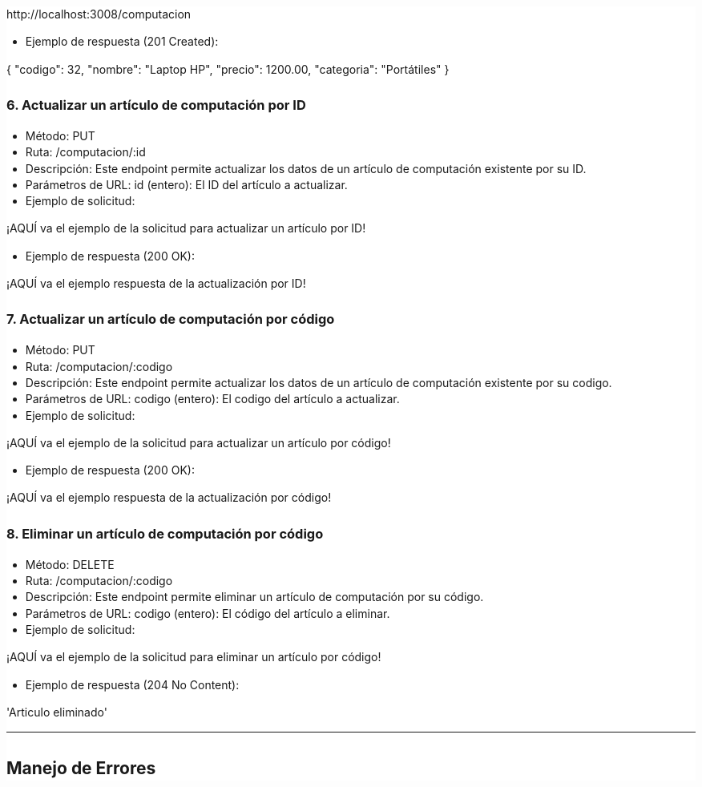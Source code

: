 http://localhost:3008/computacion

- Ejemplo de respuesta (201 Created):
  
{
      "codigo": 32,
      "nombre": "Laptop HP",
      "precio": 1200.00,
      "categoria": "Portátiles"
    }


### 6. Actualizar un artículo de computación por ID
- Método: PUT
- Ruta: /computacion/:id
- Descripción: Este endpoint permite actualizar los datos de un artículo de computación existente por su ID.
- Parámetros de URL: id (entero): El ID del artículo a actualizar.
- Ejemplo de solicitud:

¡AQUÍ va el ejemplo de la solicitud para actualizar un artículo por ID!

- Ejemplo de respuesta (200 OK):
  
¡AQUÍ va el ejemplo respuesta de la actualización por ID!


### 7. Actualizar un artículo de computación por código
- Método: PUT
- Ruta: /computacion/:codigo
- Descripción: Este endpoint permite actualizar los datos de un artículo de computación existente por su codigo.
- Parámetros de URL: codigo (entero): El codigo del artículo a actualizar.
- Ejemplo de solicitud:

¡AQUÍ va el ejemplo de la solicitud para actualizar un artículo por código!

- Ejemplo de respuesta (200 OK):
  
¡AQUÍ va el ejemplo respuesta de la actualización por código!

### 8. Eliminar un artículo de computación por código
- Método: DELETE
- Ruta: /computacion/:codigo
- Descripción: Este endpoint permite eliminar un artículo de computación por su código.
- Parámetros de URL: codigo (entero): El código del artículo a eliminar.
- Ejemplo de solicitud:

¡AQUÍ va el ejemplo de la solicitud para eliminar un artículo por código!

- Ejemplo de respuesta (204 No Content):  
  
'Articulo eliminado'

***

## Manejo de Errores
